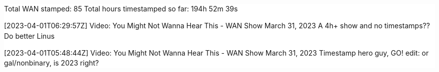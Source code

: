 Total WAN stamped: 85
Total hours timestamped so far: 194h 52m 39s

[2023-04-01T06:29:57Z] Video: You Might Not Wanna Hear This - WAN Show March 31, 2023 
A 4h+ show and no timestamps?? Do better Linus

[2023-04-01T05:48:44Z] Video: You Might Not Wanna Hear This - WAN Show March 31, 2023 
Timestamp hero guy, GO!
edit: or gal/nonbinary, is 2023 right?

